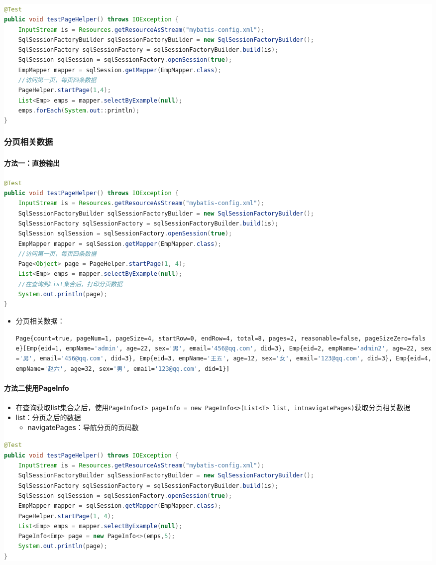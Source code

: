 ```java
@Test
public void testPageHelper() throws IOException {
	InputStream is = Resources.getResourceAsStream("mybatis-config.xml");
	SqlSessionFactoryBuilder sqlSessionFactoryBuilder = new SqlSessionFactoryBuilder();
	SqlSessionFactory sqlSessionFactory = sqlSessionFactoryBuilder.build(is);
	SqlSession sqlSession = sqlSessionFactory.openSession(true);
	EmpMapper mapper = sqlSession.getMapper(EmpMapper.class);
	//访问第一页，每页四条数据
	PageHelper.startPage(1,4);
	List<Emp> emps = mapper.selectByExample(null);
	emps.forEach(System.out::println);
}
```

### 分页相关数据

#### 方法一：直接输出

```java
@Test
public void testPageHelper() throws IOException {
	InputStream is = Resources.getResourceAsStream("mybatis-config.xml");
	SqlSessionFactoryBuilder sqlSessionFactoryBuilder = new SqlSessionFactoryBuilder();
	SqlSessionFactory sqlSessionFactory = sqlSessionFactoryBuilder.build(is);
	SqlSession sqlSession = sqlSessionFactory.openSession(true);
	EmpMapper mapper = sqlSession.getMapper(EmpMapper.class);
	//访问第一页，每页四条数据
	Page<Object> page = PageHelper.startPage(1, 4);
	List<Emp> emps = mapper.selectByExample(null);
	//在查询到List集合后，打印分页数据
	System.out.println(page);
}
```

- 分页相关数据：

  ```bash
  Page{count=true, pageNum=1, pageSize=4, startRow=0, endRow=4, total=8, pages=2, reasonable=false, pageSizeZero=false}[Emp{eid=1, empName='admin', age=22, sex='男', email='456@qq.com', did=3}, Emp{eid=2, empName='admin2', age=22, sex='男', email='456@qq.com', did=3}, Emp{eid=3, empName='王五', age=12, sex='女', email='123@qq.com', did=3}, Emp{eid=4, empName='赵六', age=32, sex='男', email='123@qq.com', did=1}]
  ```

#### 方法二使用PageInfo

- 在查询获取list集合之后，使用`PageInfo<T> pageInfo = new PageInfo<>(List<T> list, intnavigatePages)`获取分页相关数据
- list：分页之后的数据
  - navigatePages：导航分页的页码数

```java
@Test
public void testPageHelper() throws IOException {
	InputStream is = Resources.getResourceAsStream("mybatis-config.xml");
	SqlSessionFactoryBuilder sqlSessionFactoryBuilder = new SqlSessionFactoryBuilder();
	SqlSessionFactory sqlSessionFactory = sqlSessionFactoryBuilder.build(is);
	SqlSession sqlSession = sqlSessionFactory.openSession(true);
	EmpMapper mapper = sqlSession.getMapper(EmpMapper.class);
	PageHelper.startPage(1, 4);
	List<Emp> emps = mapper.selectByExample(null);
	PageInfo<Emp> page = new PageInfo<>(emps,5);
	System.out.println(page);
}
```
